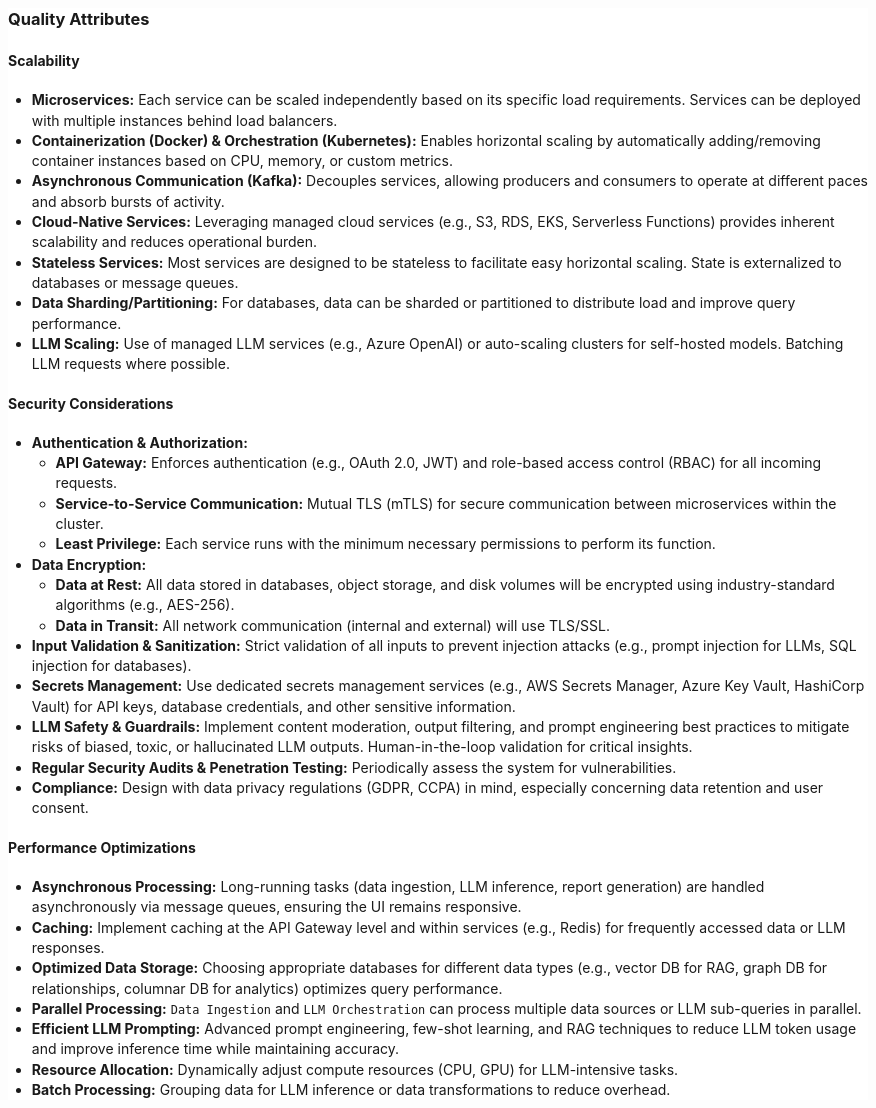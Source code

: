 ### Quality Attributes

#### Scalability

*   **Microservices:** Each service can be scaled independently based on its specific load requirements. Services can be deployed with multiple instances behind load balancers.
*   **Containerization (Docker) & Orchestration (Kubernetes):** Enables horizontal scaling by automatically adding/removing container instances based on CPU, memory, or custom metrics.
*   **Asynchronous Communication (Kafka):** Decouples services, allowing producers and consumers to operate at different paces and absorb bursts of activity.
*   **Cloud-Native Services:** Leveraging managed cloud services (e.g., S3, RDS, EKS, Serverless Functions) provides inherent scalability and reduces operational burden.
*   **Stateless Services:** Most services are designed to be stateless to facilitate easy horizontal scaling. State is externalized to databases or message queues.
*   **Data Sharding/Partitioning:** For databases, data can be sharded or partitioned to distribute load and improve query performance.
*   **LLM Scaling:** Use of managed LLM services (e.g., Azure OpenAI) or auto-scaling clusters for self-hosted models. Batching LLM requests where possible.

#### Security Considerations

*   **Authentication & Authorization:**
    *   **API Gateway:** Enforces authentication (e.g., OAuth 2.0, JWT) and role-based access control (RBAC) for all incoming requests.
    *   **Service-to-Service Communication:** Mutual TLS (mTLS) for secure communication between microservices within the cluster.
    *   **Least Privilege:** Each service runs with the minimum necessary permissions to perform its function.
*   **Data Encryption:**
    *   **Data at Rest:** All data stored in databases, object storage, and disk volumes will be encrypted using industry-standard algorithms (e.g., AES-256).
    *   **Data in Transit:** All network communication (internal and external) will use TLS/SSL.
*   **Input Validation & Sanitization:** Strict validation of all inputs to prevent injection attacks (e.g., prompt injection for LLMs, SQL injection for databases).
*   **Secrets Management:** Use dedicated secrets management services (e.g., AWS Secrets Manager, Azure Key Vault, HashiCorp Vault) for API keys, database credentials, and other sensitive information.
*   **LLM Safety & Guardrails:** Implement content moderation, output filtering, and prompt engineering best practices to mitigate risks of biased, toxic, or hallucinated LLM outputs. Human-in-the-loop validation for critical insights.
*   **Regular Security Audits & Penetration Testing:** Periodically assess the system for vulnerabilities.
*   **Compliance:** Design with data privacy regulations (GDPR, CCPA) in mind, especially concerning data retention and user consent.

#### Performance Optimizations

*   **Asynchronous Processing:** Long-running tasks (data ingestion, LLM inference, report generation) are handled asynchronously via message queues, ensuring the UI remains responsive.
*   **Caching:** Implement caching at the API Gateway level and within services (e.g., Redis) for frequently accessed data or LLM responses.
*   **Optimized Data Storage:** Choosing appropriate databases for different data types (e.g., vector DB for RAG, graph DB for relationships, columnar DB for analytics) optimizes query performance.
*   **Parallel Processing:** `Data Ingestion` and `LLM Orchestration` can process multiple data sources or LLM sub-queries in parallel.
*   **Efficient LLM Prompting:** Advanced prompt engineering, few-shot learning, and RAG techniques to reduce LLM token usage and improve inference time while maintaining accuracy.
*   **Resource Allocation:** Dynamically adjust compute resources (CPU, GPU) for LLM-intensive tasks.
*   **Batch Processing:** Grouping data for LLM inference or data transformations to reduce overhead.
